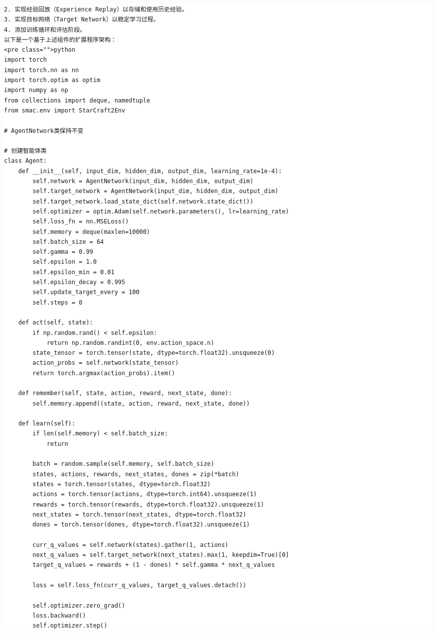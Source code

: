 ```
2. 实现经验回放（Experience Replay）以存储和使用历史经验。
3. 实现目标网络（Target Network）以稳定学习过程。
4. 添加训练循环和评估阶段。
以下是一个基于上述组件的扩展程序架构：
<pre class="">python
import torch
import torch.nn as nn
import torch.optim as optim
import numpy as np
from collections import deque, namedtuple
from smac.env import StarCraft2Env

# AgentNetwork类保持不变

# 创建智能体类
class Agent:
    def __init__(self, input_dim, hidden_dim, output_dim, learning_rate=1e-4):
        self.network = AgentNetwork(input_dim, hidden_dim, output_dim)
        self.target_network = AgentNetwork(input_dim, hidden_dim, output_dim)
        self.target_network.load_state_dict(self.network.state_dict())
        self.optimizer = optim.Adam(self.network.parameters(), lr=learning_rate)
        self.loss_fn = nn.MSELoss()
        self.memory = deque(maxlen=10000)
        self.batch_size = 64
        self.gamma = 0.99
        self.epsilon = 1.0
        self.epsilon_min = 0.01
        self.epsilon_decay = 0.995
        self.update_target_every = 100
        self.steps = 0

    def act(self, state):
        if np.random.rand() < self.epsilon:
            return np.random.randint(0, env.action_space.n)
        state_tensor = torch.tensor(state, dtype=torch.float32).unsqueeze(0)
        action_probs = self.network(state_tensor)
        return torch.argmax(action_probs).item()

    def remember(self, state, action, reward, next_state, done):
        self.memory.append((state, action, reward, next_state, done))

    def learn(self):
        if len(self.memory) < self.batch_size:
            return

        batch = random.sample(self.memory, self.batch_size)
        states, actions, rewards, next_states, dones = zip(*batch)
        states = torch.tensor(states, dtype=torch.float32)
        actions = torch.tensor(actions, dtype=torch.int64).unsqueeze(1)
        rewards = torch.tensor(rewards, dtype=torch.float32).unsqueeze(1)
        next_states = torch.tensor(next_states, dtype=torch.float32)
        dones = torch.tensor(dones, dtype=torch.float32).unsqueeze(1)

        curr_q_values = self.network(states).gather(1, actions)
        next_q_values = self.target_network(next_states).max(1, keepdim=True)[0]
        target_q_values = rewards + (1 - dones) * self.gamma * next_q_values

        loss = self.loss_fn(curr_q_values, target_q_values.detach())

        self.optimizer.zero_grad()
        loss.backward()
        self.optimizer.step()

```